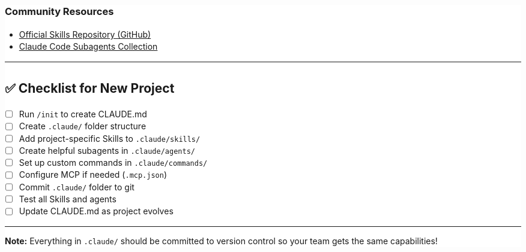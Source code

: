 ### Community Resources
- [Official Skills Repository (GitHub)](https://github.com/anthropics/skills)
- [Claude Code Subagents Collection](https://github.com/0xfurai/claude-code-subagents)

---

## ✅ Checklist for New Project

- [ ] Run `/init` to create CLAUDE.md
- [ ] Create `.claude/` folder structure
- [ ] Add project-specific Skills to `.claude/skills/`
- [ ] Create helpful subagents in `.claude/agents/`
- [ ] Set up custom commands in `.claude/commands/`
- [ ] Configure MCP if needed (`.mcp.json`)
- [ ] Commit `.claude/` folder to git
- [ ] Test all Skills and agents
- [ ] Update CLAUDE.md as project evolves

---

**Note:** Everything in `.claude/` should be committed to version control so your team gets the same capabilities!